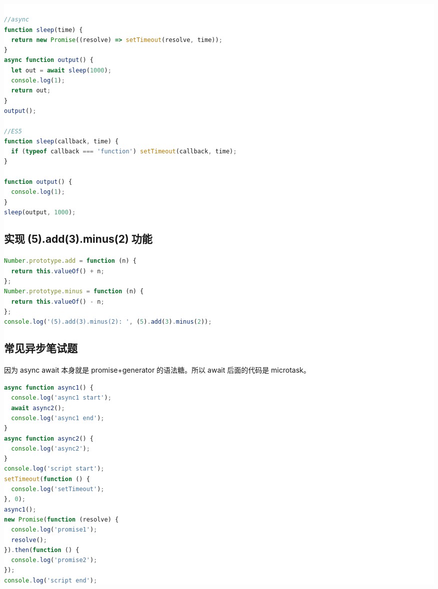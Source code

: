 ```js

//async
function sleep(time) {
  return new Promise((resolve) => setTimeout(resolve, time));
}
async function output() {
  let out = await sleep(1000);
  console.log(1);
  return out;
}
output();

//ES5
function sleep(callback, time) {
  if (typeof callback === 'function') setTimeout(callback, time);
}

function output() {
  console.log(1);
}
sleep(output, 1000);
```

## 实现 (5).add(3).minus(2) 功能

```js
Number.prototype.add = function (n) {
  return this.valueOf() + n;
};
Number.prototype.minus = function (n) {
  return this.valueOf() - n;
};
console.log('(5).add(3).minus(2): ', (5).add(3).minus(2));
```

## 常见异步笔试题

因为 async await 本身就是 promise+generator 的语法糖。所以 await 后面的代码是 microtask。

```js
async function async1() {
  console.log('async1 start');
  await async2();
  console.log('async1 end');
}
async function async2() {
  console.log('async2');
}
console.log('script start');
setTimeout(function () {
  console.log('setTimeout');
}, 0);
async1();
new Promise(function (resolve) {
  console.log('promise1');
  resolve();
}).then(function () {
  console.log('promise2');
});
console.log('script end');
```
